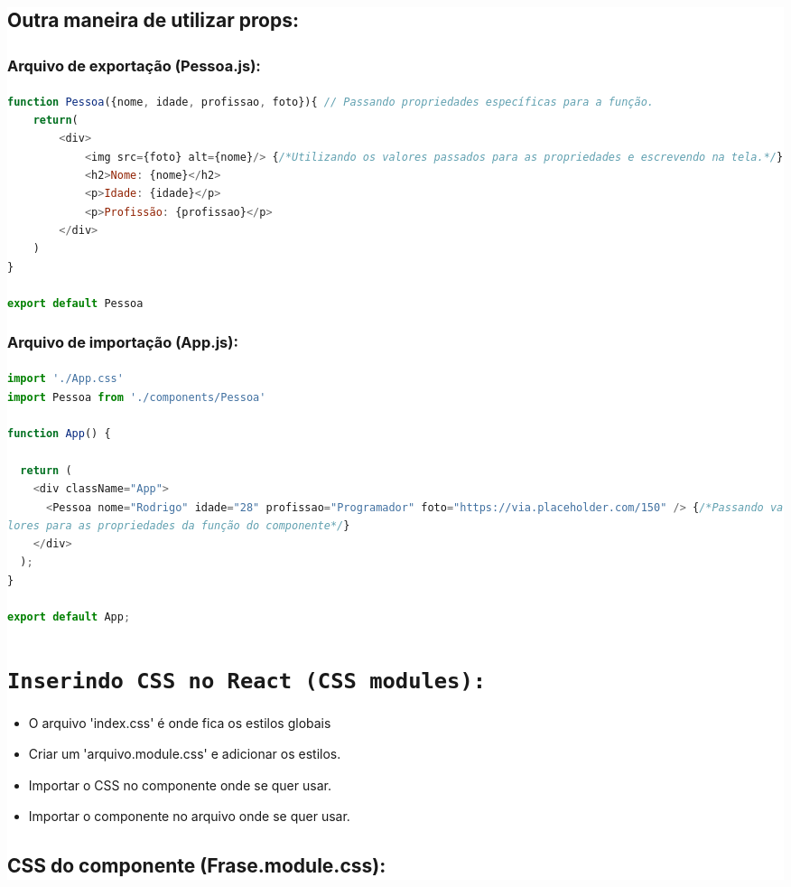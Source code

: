## Outra maneira de utilizar props:

### Arquivo de exportação (Pessoa.js):
~~~~js
function Pessoa({nome, idade, profissao, foto}){ // Passando propriedades específicas para a função.
    return(
        <div>
            <img src={foto} alt={nome}/> {/*Utilizando os valores passados para as propriedades e escrevendo na tela.*/}
            <h2>Nome: {nome}</h2>
            <p>Idade: {idade}</p>
            <p>Profissão: {profissao}</p>
        </div>
    )
}

export default Pessoa
~~~~

### Arquivo de importação (App.js):

~~~~js
import './App.css'
import Pessoa from './components/Pessoa'

function App() {

  return (
    <div className="App">
      <Pessoa nome="Rodrigo" idade="28" profissao="Programador" foto="https://via.placeholder.com/150" /> {/*Passando valores para as propriedades da função do componente*/}
    </div>
  );
}

export default App;
~~~~

# `Inserindo CSS no React (CSS modules):`

* O arquivo 'index.css' é onde fica os estilos globais

* Criar um 'arquivo.module.css' e adicionar os estilos.

* Importar o CSS no componente onde se quer usar.

* Importar o componente no arquivo onde se quer usar.


## CSS do componente (Frase.module.css):
